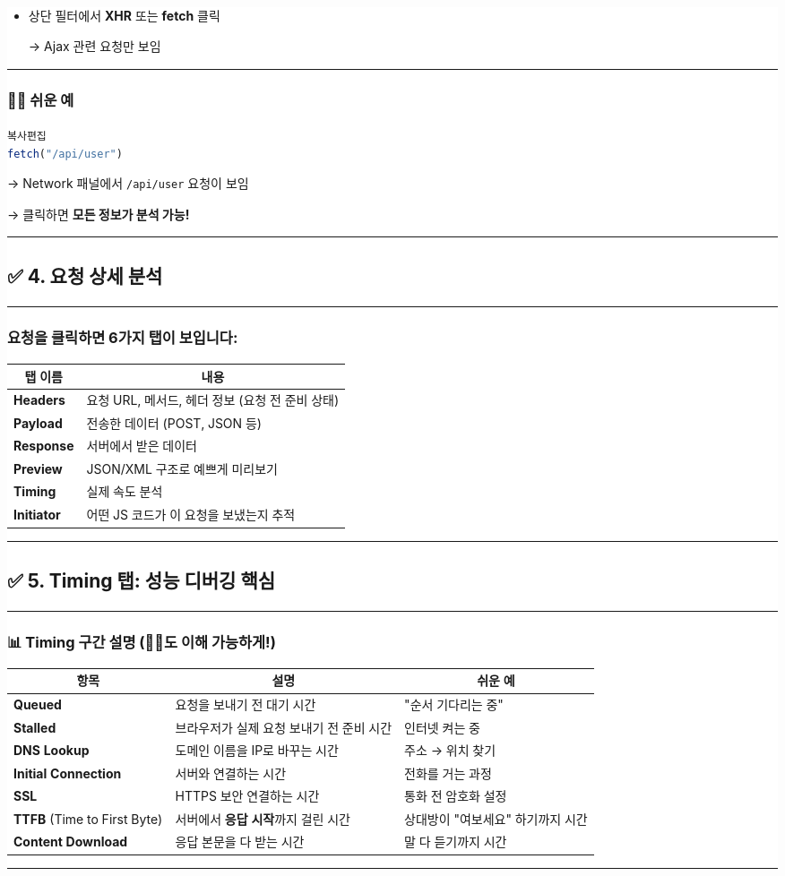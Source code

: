 - 상단 필터에서 **XHR** 또는 **fetch** 클릭
    
    → Ajax 관련 요청만 보임
    

---

### 👦🏻 쉬운 예

```jsx
복사편집
fetch("/api/user")
```

→ Network 패널에서 `/api/user` 요청이 보임

→ 클릭하면 **모든 정보가 분석 가능!**

---

## ✅ 4. 요청 상세 분석

---

### 요청을 클릭하면 6가지 탭이 보입니다:

| 탭 이름 | 내용 |
| --- | --- |
| **Headers** | 요청 URL, 메서드, 헤더 정보 (요청 전 준비 상태) |
| **Payload** | 전송한 데이터 (POST, JSON 등) |
| **Response** | 서버에서 받은 데이터 |
| **Preview** | JSON/XML 구조로 예쁘게 미리보기 |
| **Timing** | 실제 속도 분석 |
| **Initiator** | 어떤 JS 코드가 이 요청을 보냈는지 추적 |

---

## ✅ 5. Timing 탭: 성능 디버깅 핵심

---

### 📊 Timing 구간 설명 (👦🏻도 이해 가능하게!)

| 항목 | 설명 | 쉬운 예 |
| --- | --- | --- |
| **Queued** | 요청을 보내기 전 대기 시간 | "순서 기다리는 중" |
| **Stalled** | 브라우저가 실제 요청 보내기 전 준비 시간 | 인터넷 켜는 중 |
| **DNS Lookup** | 도메인 이름을 IP로 바꾸는 시간 | 주소 → 위치 찾기 |
| **Initial Connection** | 서버와 연결하는 시간 | 전화를 거는 과정 |
| **SSL** | HTTPS 보안 연결하는 시간 | 통화 전 암호화 설정 |
| **TTFB** (Time to First Byte) | 서버에서 **응답 시작**까지 걸린 시간 | 상대방이 "여보세요" 하기까지 시간 |
| **Content Download** | 응답 본문을 다 받는 시간 | 말 다 듣기까지 시간 |

---